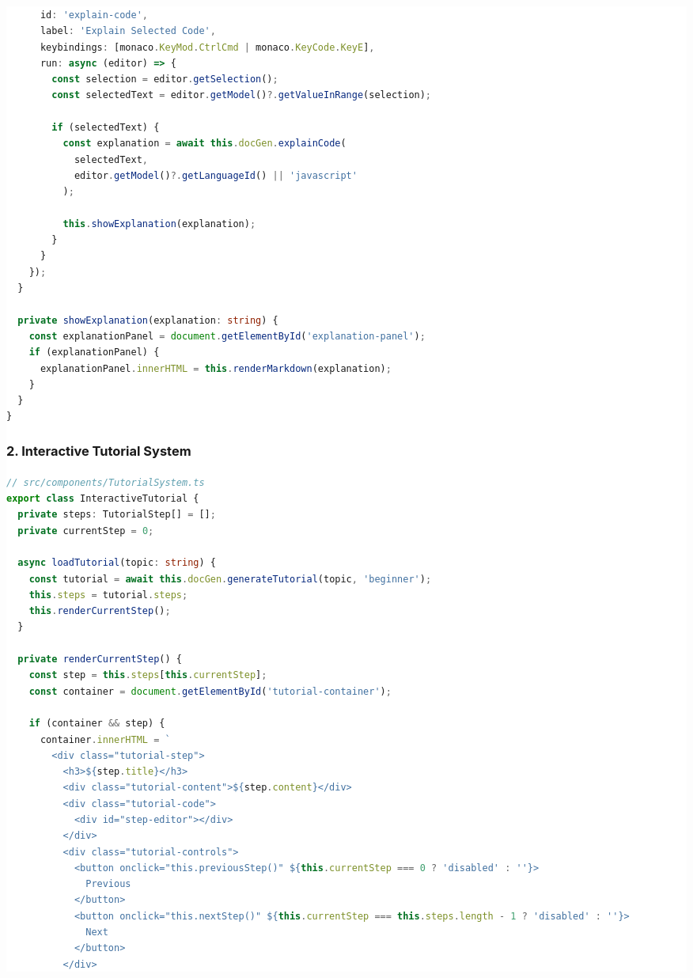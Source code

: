 ```typescript
      id: 'explain-code',
      label: 'Explain Selected Code',
      keybindings: [monaco.KeyMod.CtrlCmd | monaco.KeyCode.KeyE],
      run: async (editor) => {
        const selection = editor.getSelection();
        const selectedText = editor.getModel()?.getValueInRange(selection);
        
        if (selectedText) {
          const explanation = await this.docGen.explainCode(
            selectedText, 
            editor.getModel()?.getLanguageId() || 'javascript'
          );
          
          this.showExplanation(explanation);
        }
      }
    });
  }
  
  private showExplanation(explanation: string) {
    const explanationPanel = document.getElementById('explanation-panel');
    if (explanationPanel) {
      explanationPanel.innerHTML = this.renderMarkdown(explanation);
    }
  }
}
```

### 2. Interactive Tutorial System

```typescript
// src/components/TutorialSystem.ts
export class InteractiveTutorial {
  private steps: TutorialStep[] = [];
  private currentStep = 0;
  
  async loadTutorial(topic: string) {
    const tutorial = await this.docGen.generateTutorial(topic, 'beginner');
    this.steps = tutorial.steps;
    this.renderCurrentStep();
  }
  
  private renderCurrentStep() {
    const step = this.steps[this.currentStep];
    const container = document.getElementById('tutorial-container');
    
    if (container && step) {
      container.innerHTML = `
        <div class="tutorial-step">
          <h3>${step.title}</h3>
          <div class="tutorial-content">${step.content}</div>
          <div class="tutorial-code">
            <div id="step-editor"></div>
          </div>
          <div class="tutorial-controls">
            <button onclick="this.previousStep()" ${this.currentStep === 0 ? 'disabled' : ''}>
              Previous
            </button>
            <button onclick="this.nextStep()" ${this.currentStep === this.steps.length - 1 ? 'disabled' : ''}>
              Next
            </button>
          </div>
```